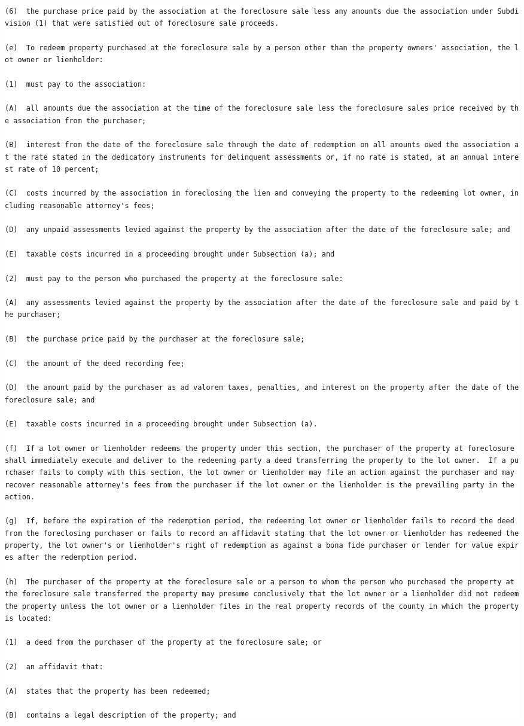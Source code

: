     (6)  the purchase price paid by the association at the foreclosure sale less any amounts due the association under Subdivision (1) that were satisfied out of foreclosure sale proceeds.
    
    (e)  To redeem property purchased at the foreclosure sale by a person other than the property owners' association, the lot owner or lienholder:
    
    (1)  must pay to the association:
    
    (A)  all amounts due the association at the time of the foreclosure sale less the foreclosure sales price received by the association from the purchaser;
    
    (B)  interest from the date of the foreclosure sale through the date of redemption on all amounts owed the association at the rate stated in the dedicatory instruments for delinquent assessments or, if no rate is stated, at an annual interest rate of 10 percent;
    
    (C)  costs incurred by the association in foreclosing the lien and conveying the property to the redeeming lot owner, including reasonable attorney's fees;
    
    (D)  any unpaid assessments levied against the property by the association after the date of the foreclosure sale; and
    
    (E)  taxable costs incurred in a proceeding brought under Subsection (a); and
    
    (2)  must pay to the person who purchased the property at the foreclosure sale:
    
    (A)  any assessments levied against the property by the association after the date of the foreclosure sale and paid by the purchaser;
    
    (B)  the purchase price paid by the purchaser at the foreclosure sale;
    
    (C)  the amount of the deed recording fee;
    
    (D)  the amount paid by the purchaser as ad valorem taxes, penalties, and interest on the property after the date of the foreclosure sale; and
    
    (E)  taxable costs incurred in a proceeding brought under Subsection (a).
    
    (f)  If a lot owner or lienholder redeems the property under this section, the purchaser of the property at foreclosure shall immediately execute and deliver to the redeeming party a deed transferring the property to the lot owner.  If a purchaser fails to comply with this section, the lot owner or lienholder may file an action against the purchaser and may recover reasonable attorney's fees from the purchaser if the lot owner or the lienholder is the prevailing party in the action.
    
    (g)  If, before the expiration of the redemption period, the redeeming lot owner or lienholder fails to record the deed from the foreclosing purchaser or fails to record an affidavit stating that the lot owner or lienholder has redeemed the property, the lot owner's or lienholder's right of redemption as against a bona fide purchaser or lender for value expires after the redemption period.
    
    (h)  The purchaser of the property at the foreclosure sale or a person to whom the person who purchased the property at the foreclosure sale transferred the property may presume conclusively that the lot owner or a lienholder did not redeem the property unless the lot owner or a lienholder files in the real property records of the county in which the property is located:
    
    (1)  a deed from the purchaser of the property at the foreclosure sale; or
    
    (2)  an affidavit that:
    
    (A)  states that the property has been redeemed;
    
    (B)  contains a legal description of the property; and
    
